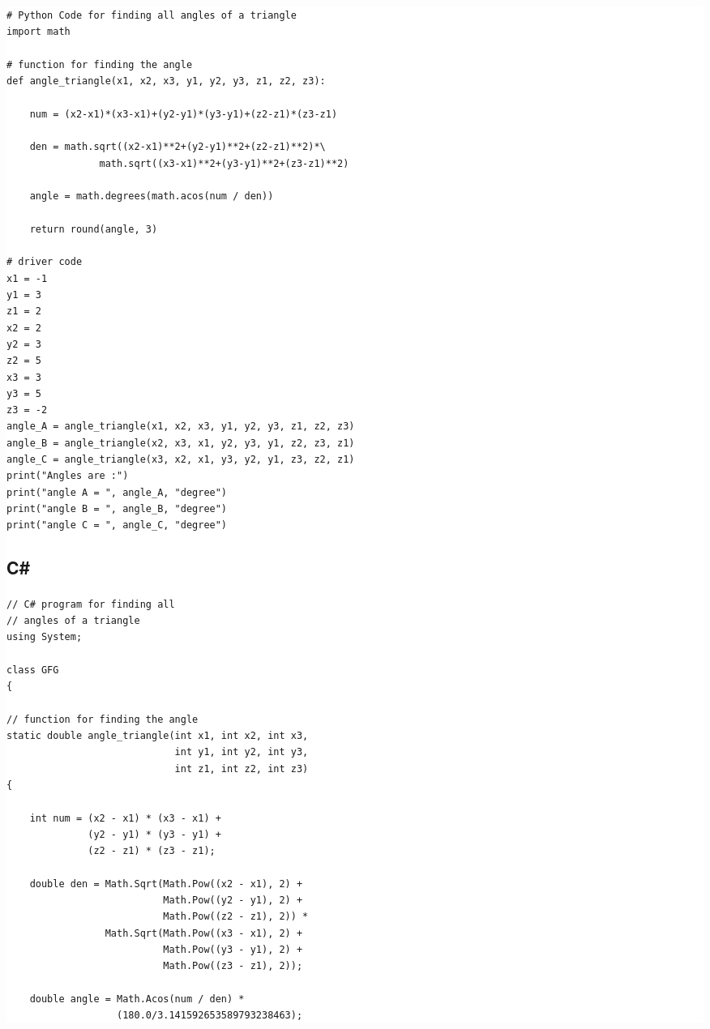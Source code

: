 ```
# Python Code for finding all angles of a triangle
import math

# function for finding the angle
def angle_triangle(x1, x2, x3, y1, y2, y3, z1, z2, z3):

    num = (x2-x1)*(x3-x1)+(y2-y1)*(y3-y1)+(z2-z1)*(z3-z1)

    den = math.sqrt((x2-x1)**2+(y2-y1)**2+(z2-z1)**2)*\
                math.sqrt((x3-x1)**2+(y3-y1)**2+(z3-z1)**2)

    angle = math.degrees(math.acos(num / den))

    return round(angle, 3)

# driver code    
x1 = -1
y1 = 3
z1 = 2
x2 = 2
y2 = 3
z2 = 5
x3 = 3
y3 = 5
z3 = -2
angle_A = angle_triangle(x1, x2, x3, y1, y2, y3, z1, z2, z3)
angle_B = angle_triangle(x2, x3, x1, y2, y3, y1, z2, z3, z1)
angle_C = angle_triangle(x3, x2, x1, y3, y2, y1, z3, z2, z1)
print("Angles are :")
print("angle A = ", angle_A, "degree")
print("angle B = ", angle_B, "degree")
print("angle C = ", angle_C, "degree")
```

## C#

```
// C# program for finding all
// angles of a triangle
using System;

class GFG
{

// function for finding the angle
static double angle_triangle(int x1, int x2, int x3,
                             int y1, int y2, int y3,
                             int z1, int z2, int z3)
{

    int num = (x2 - x1) * (x3 - x1) +
              (y2 - y1) * (y3 - y1) +
              (z2 - z1) * (z3 - z1);

    double den = Math.Sqrt(Math.Pow((x2 - x1), 2) +
                           Math.Pow((y2 - y1), 2) +
                           Math.Pow((z2 - z1), 2)) *
                 Math.Sqrt(Math.Pow((x3 - x1), 2) +
                           Math.Pow((y3 - y1), 2) +
                           Math.Pow((z3 - z1), 2));

    double angle = Math.Acos(num / den) *
                   (180.0/3.141592653589793238463);
```